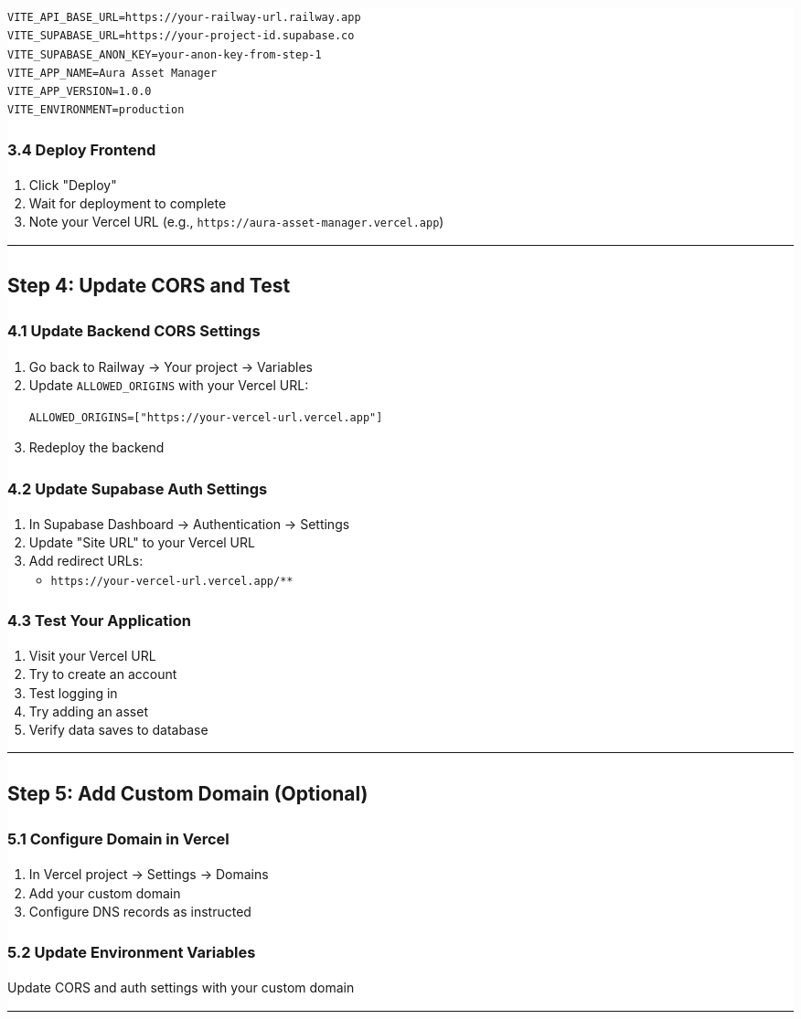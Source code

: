 ```
VITE_API_BASE_URL=https://your-railway-url.railway.app
VITE_SUPABASE_URL=https://your-project-id.supabase.co
VITE_SUPABASE_ANON_KEY=your-anon-key-from-step-1
VITE_APP_NAME=Aura Asset Manager
VITE_APP_VERSION=1.0.0
VITE_ENVIRONMENT=production
```

### 3.4 Deploy Frontend
1. Click "Deploy"
2. Wait for deployment to complete
3. Note your Vercel URL (e.g., `https://aura-asset-manager.vercel.app`)

---

## Step 4: Update CORS and Test

### 4.1 Update Backend CORS Settings
1. Go back to Railway → Your project → Variables
2. Update `ALLOWED_ORIGINS` with your Vercel URL:
   ```
   ALLOWED_ORIGINS=["https://your-vercel-url.vercel.app"]
   ```
3. Redeploy the backend

### 4.2 Update Supabase Auth Settings
1. In Supabase Dashboard → Authentication → Settings
2. Update "Site URL" to your Vercel URL
3. Add redirect URLs:
   - `https://your-vercel-url.vercel.app/**`

### 4.3 Test Your Application
1. Visit your Vercel URL
2. Try to create an account
3. Test logging in
4. Try adding an asset
5. Verify data saves to database

---

## Step 5: Add Custom Domain (Optional)

### 5.1 Configure Domain in Vercel
1. In Vercel project → Settings → Domains
2. Add your custom domain
3. Configure DNS records as instructed

### 5.2 Update Environment Variables
Update CORS and auth settings with your custom domain

---